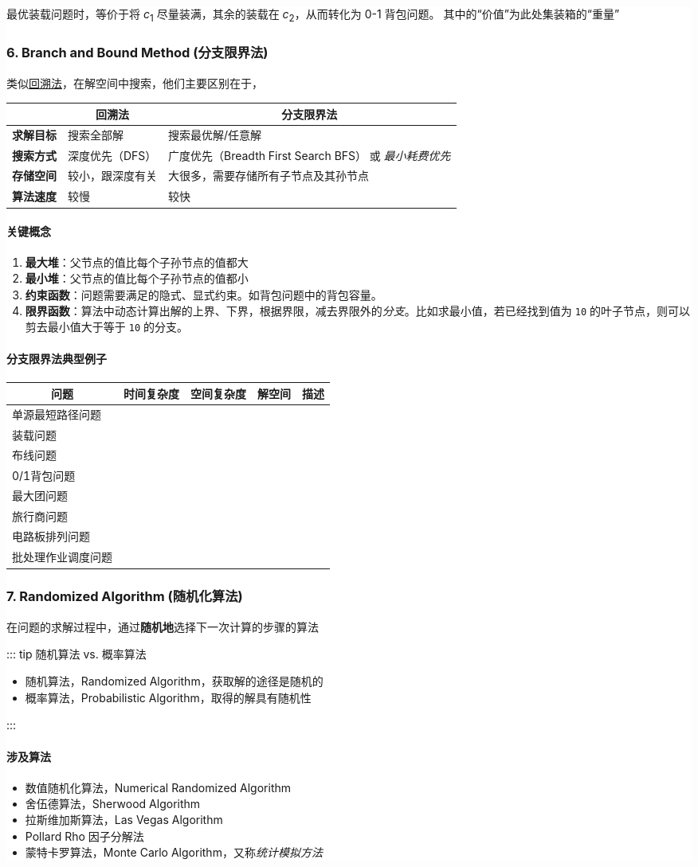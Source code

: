 最优装载问题时，等价于将 $c_1$ 尽量装满，其余的装载在 $c_2$，从而转化为 0-1 背包问题。
其中的“价值”为此处集装箱的“重量”

### 6. Branch and Bound Method (分支限界法)

类似[回溯法](#5-backtracking-algorithm-回溯-sù)，在解空间中搜索，他们主要区别在于，

|| 回溯法 | 分支限界法 |
| -- | -- | -- |
|**求解目标**|搜索全部解|搜索最优解/任意解|
|**搜索方式**|深度优先（DFS）|广度优先（Breadth First Search BFS） 或 *最小耗费优先*|
|**存储空间**|较小，跟深度有关|大很多，需要存储所有子节点及其孙节点|
|**算法速度**|较慢|较快|

#### 关键概念

1. **最大堆**：父节点的值比每个子孙节点的值都大
2. **最小堆**：父节点的值比每个子孙节点的值都小
3. **约束函数**：问题需要满足的隐式、显式约束。如背包问题中的背包容量。
4. **限界函数**：算法中动态计算出解的上界、下界，根据界限，减去界限外的*分支*。比如求最小值，若已经找到值为 `10` 的叶子节点，则可以剪去最小值大于等于 `10` 的分支。

#### 分支限界法典型例子

问题|时间复杂度|空间复杂度|解空间|描述
-- | -- | -- | -- | --
单源最短路径问题||||
装载问题||||
布线问题||||
0/1背包问题||||
最大团问题||||
旅行商问题||||
电路板排列问题||||
批处理作业调度问题||||

### 7. Randomized Algorithm (随机化算法)

在问题的求解过程中，通过**随机地**选择下一次计算的步骤的算法

::: tip 随机算法 vs. 概率算法

- 随机算法，Randomized Algorithm，获取解的途径是随机的
- 概率算法，Probabilistic Algorithm，取得的解具有随机性

:::

#### 涉及算法

- 数值随机化算法，Numerical Randomized Algorithm
- 舍伍德算法，Sherwood Algorithm
- 拉斯维加斯算法，Las Vegas Algorithm
- Pollard Rho 因子分解法
- 蒙特卡罗算法，Monte Carlo Algorithm，又称*统计模拟方法*
